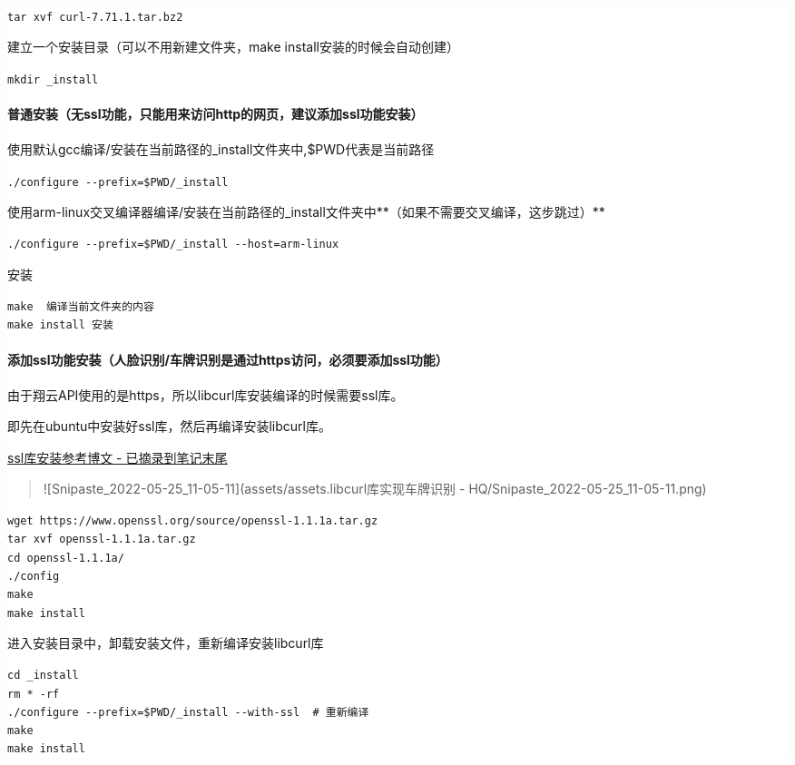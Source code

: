 ```
tar xvf curl-7.71.1.tar.bz2 
```

建立一个安装目录（可以不用新建文件夹，make install安装的时候会自动创建）

```
mkdir _install 
```

#### 普通安装（无ssl功能，只能用来访问http的网页，建议添加ssl功能安装）

使用默认gcc编译/安装在当前路径的_install文件夹中,$PWD代表是当前路径

```
./configure --prefix=$PWD/_install  
```

使用arm-linux交叉编译器编译/安装在当前路径的_install文件夹中**（如果不需要交叉编译，这步跳过）**

```
./configure --prefix=$PWD/_install --host=arm-linux   
```

安装

```
make  编译当前文件夹的内容
make install 安装
```

#### 添加ssl功能安装（人脸识别/车牌识别是通过https访问，必须要添加ssl功能）

由于翔云API使用的是https，所以libcurl库安装编译的时候需要ssl库。

即先在ubuntu中安装好ssl库，然后再编译安装libcurl库。

[ssl库安装参考博文 - 已摘录到笔记末尾](https://www.cnblogs.com/jsjliyang/p/10606908.html)  

> ![Snipaste_2022-05-25_11-05-11](assets/assets.libcurl库实现车牌识别 - HQ/Snipaste_2022-05-25_11-05-11.png)

```
wget https://www.openssl.org/source/openssl-1.1.1a.tar.gz
tar xvf openssl-1.1.1a.tar.gz
cd openssl-1.1.1a/
./config
make
make install
```

进入安装目录中，卸载安装文件，重新编译安装libcurl库

```
cd _install  
rm * -rf
./configure --prefix=$PWD/_install --with-ssl  # 重新编译
make
make install
```
